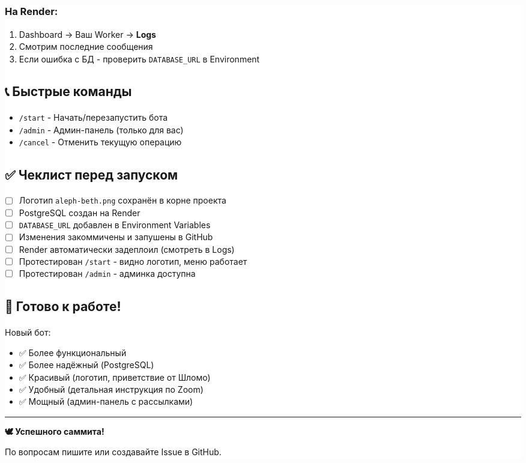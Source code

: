 ### На Render:
1. Dashboard → Ваш Worker → **Logs**
2. Смотрим последние сообщения
3. Если ошибка с БД - проверить `DATABASE_URL` в Environment

## 📞 Быстрые команды

- `/start` - Начать/перезапустить бота
- `/admin` - Админ-панель (только для вас)
- `/cancel` - Отменить текущую операцию

## ✅ Чеклист перед запуском

- [ ] Логотип `aleph-beth.png` сохранён в корне проекта
- [ ] PostgreSQL создан на Render
- [ ] `DATABASE_URL` добавлен в Environment Variables
- [ ] Изменения закоммичены и запушены в GitHub
- [ ] Render автоматически задеплоил (смотреть в Logs)
- [ ] Протестирован `/start` - видно логотип, меню работает
- [ ] Протестирован `/admin` - админка доступна

## 🎉 Готово к работе!

Новый бот:
- ✅ Более функциональный
- ✅ Более надёжный (PostgreSQL)
- ✅ Красивый (логотип, приветствие от Шломо)
- ✅ Удобный (детальная инструкция по Zoom)
- ✅ Мощный (админ-панель с рассылками)

---

**🕊️ Успешного саммита!**

По вопросам пишите или создавайте Issue в GitHub.

